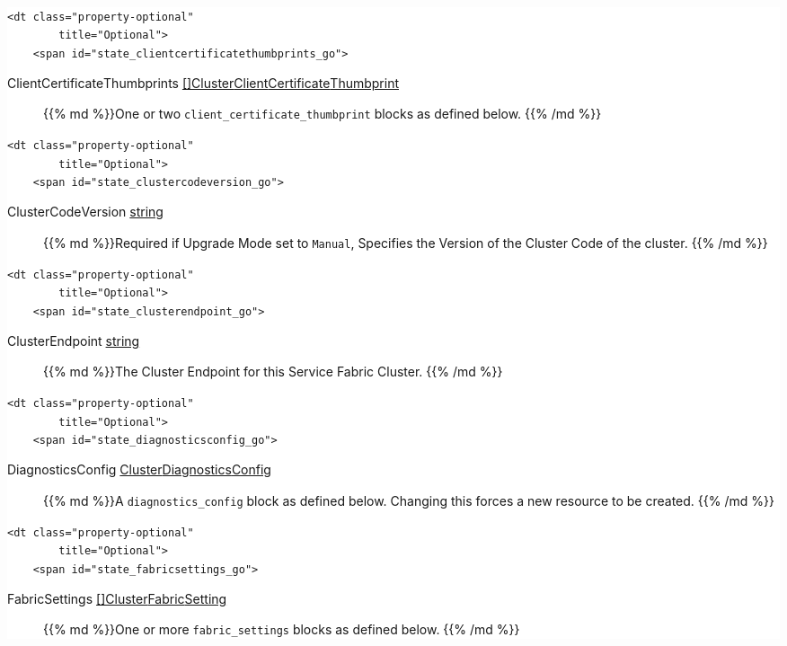     <dt class="property-optional"
            title="Optional">
        <span id="state_clientcertificatethumbprints_go">
<a href="#state_clientcertificatethumbprints_go" style="color: inherit; text-decoration: inherit;">Client<wbr>Certificate<wbr>Thumbprints</a>
</span> 
        <span class="property-indicator"></span>
        <span class="property-type"><a href="#clusterclientcertificatethumbprint">[]Cluster<wbr>Client<wbr>Certificate<wbr>Thumbprint</a></span>
    </dt>
    <dd>{{% md %}}One or two `client_certificate_thumbprint` blocks as defined below.
{{% /md %}}</dd>

    <dt class="property-optional"
            title="Optional">
        <span id="state_clustercodeversion_go">
<a href="#state_clustercodeversion_go" style="color: inherit; text-decoration: inherit;">Cluster<wbr>Code<wbr>Version</a>
</span> 
        <span class="property-indicator"></span>
        <span class="property-type"><a href="https://golang.org/pkg/builtin/#string">string</a></span>
    </dt>
    <dd>{{% md %}}Required if Upgrade Mode set to `Manual`, Specifies the Version of the Cluster Code of the cluster.
{{% /md %}}</dd>

    <dt class="property-optional"
            title="Optional">
        <span id="state_clusterendpoint_go">
<a href="#state_clusterendpoint_go" style="color: inherit; text-decoration: inherit;">Cluster<wbr>Endpoint</a>
</span> 
        <span class="property-indicator"></span>
        <span class="property-type"><a href="https://golang.org/pkg/builtin/#string">string</a></span>
    </dt>
    <dd>{{% md %}}The Cluster Endpoint for this Service Fabric Cluster.
{{% /md %}}</dd>

    <dt class="property-optional"
            title="Optional">
        <span id="state_diagnosticsconfig_go">
<a href="#state_diagnosticsconfig_go" style="color: inherit; text-decoration: inherit;">Diagnostics<wbr>Config</a>
</span> 
        <span class="property-indicator"></span>
        <span class="property-type"><a href="#clusterdiagnosticsconfig">Cluster<wbr>Diagnostics<wbr>Config</a></span>
    </dt>
    <dd>{{% md %}}A `diagnostics_config` block as defined below. Changing this forces a new resource to be created.
{{% /md %}}</dd>

    <dt class="property-optional"
            title="Optional">
        <span id="state_fabricsettings_go">
<a href="#state_fabricsettings_go" style="color: inherit; text-decoration: inherit;">Fabric<wbr>Settings</a>
</span> 
        <span class="property-indicator"></span>
        <span class="property-type"><a href="#clusterfabricsetting">[]Cluster<wbr>Fabric<wbr>Setting</a></span>
    </dt>
    <dd>{{% md %}}One or more `fabric_settings` blocks as defined below.
{{% /md %}}</dd>
